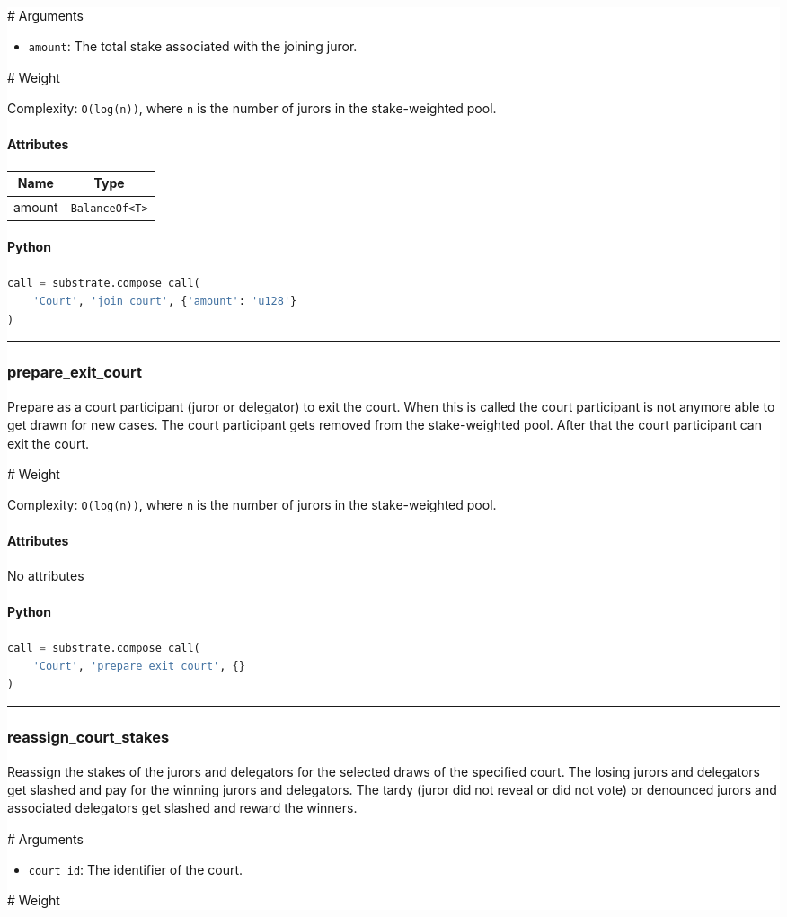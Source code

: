 \# Arguments

- `amount`: The total stake associated with the joining juror.

\# Weight

Complexity: `O(log(n))`, where `n` is the number of jurors in the stake-weighted pool.
#### Attributes
| Name | Type |
| -------- | -------- | 
| amount | `BalanceOf<T>` | 

#### Python
```python
call = substrate.compose_call(
    'Court', 'join_court', {'amount': 'u128'}
)
```

---------
### prepare_exit_court
Prepare as a court participant (juror or delegator) to exit the court.
When this is called the court participant is not anymore able to get drawn for new cases.
The court participant gets removed from the stake-weighted pool.
After that the court participant can exit the court.

\# Weight

Complexity: `O(log(n))`, where `n` is the number of jurors in the stake-weighted pool.
#### Attributes
No attributes

#### Python
```python
call = substrate.compose_call(
    'Court', 'prepare_exit_court', {}
)
```

---------
### reassign_court_stakes
Reassign the stakes of the jurors and delegators
for the selected draws of the specified court.
The losing jurors and delegators get slashed and
pay for the winning jurors and delegators.
The tardy (juror did not reveal or did not vote) or denounced jurors
and associated delegators get slashed and reward the winners.

\# Arguments

- `court_id`: The identifier of the court.

\# Weight
